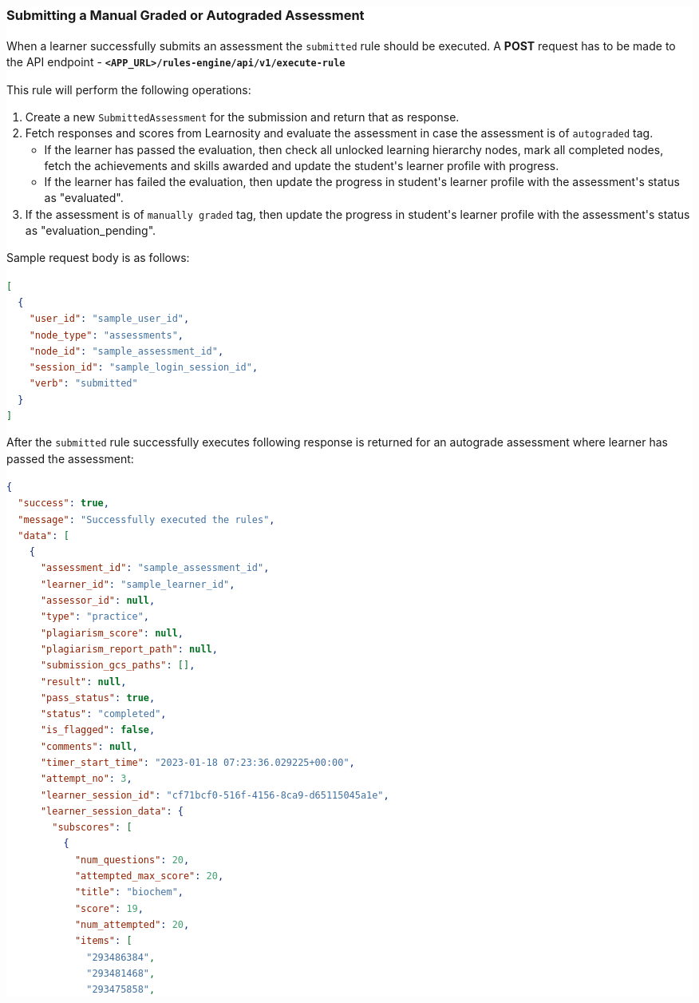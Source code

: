 ### Submitting a Manual Graded or Autograded Assessment

When a learner successfully submits an assessment the `submitted` rule should be executed. A **POST** request has to be made to the API endpoint - **`<APP_URL>/rules-engine/api/v1/execute-rule`**

This rule will perform the following operations:
1. Create a new `SubmittedAssessment` for the submission and return that as response.
2. Fetch responses and scores from Learnosity and evaluate the assessment in case the assessment is of `autograded` tag.
    - If the learner has passed the evaluation, then check all unlocked learning hierarchy nodes, mark all completed nodes, fetch the achievements and skills awarded and update the student's learner profile with progress.
    - If the learner has failed the evaluation, then update the progress in student's learner profile with the assessment's status as "evaluated".
3. If the assessment is of `manually graded` tag, then update the progress in student's learner profile with the assessment's status as "evaluation_pending".

Sample request body is as follows:
```json
[
  {
    "user_id": "sample_user_id",
    "node_type": "assessments",
    "node_id": "sample_assessment_id",
    "session_id": "sample_login_session_id",
    "verb": "submitted"
  }
]
```

After the `submitted` rule successfully executes following response is returned for an autograde assessment where learner has passed the assessment:

```json
{
  "success": true,
  "message": "Successfully executed the rules",
  "data": [
    {
      "assessment_id": "sample_assessment_id",
      "learner_id": "sample_learner_id",
      "assessor_id": null,
      "type": "practice",
      "plagiarism_score": null,
      "plagiarism_report_path": null,
      "submission_gcs_paths": [],
      "result": null,
      "pass_status": true,
      "status": "completed",
      "is_flagged": false,
      "comments": null,
      "timer_start_time": "2023-01-18 07:23:36.029225+00:00",
      "attempt_no": 3,
      "learner_session_id": "cf71bcf0-516f-4156-8ca9-d65115045a1e",
      "learner_session_data": {
        "subscores": [
          {
            "num_questions": 20,
            "attempted_max_score": 20,
            "title": "biochem",
            "score": 19,
            "num_attempted": 20,
            "items": [
              "293486384",
              "293481468",
              "293475858",
```